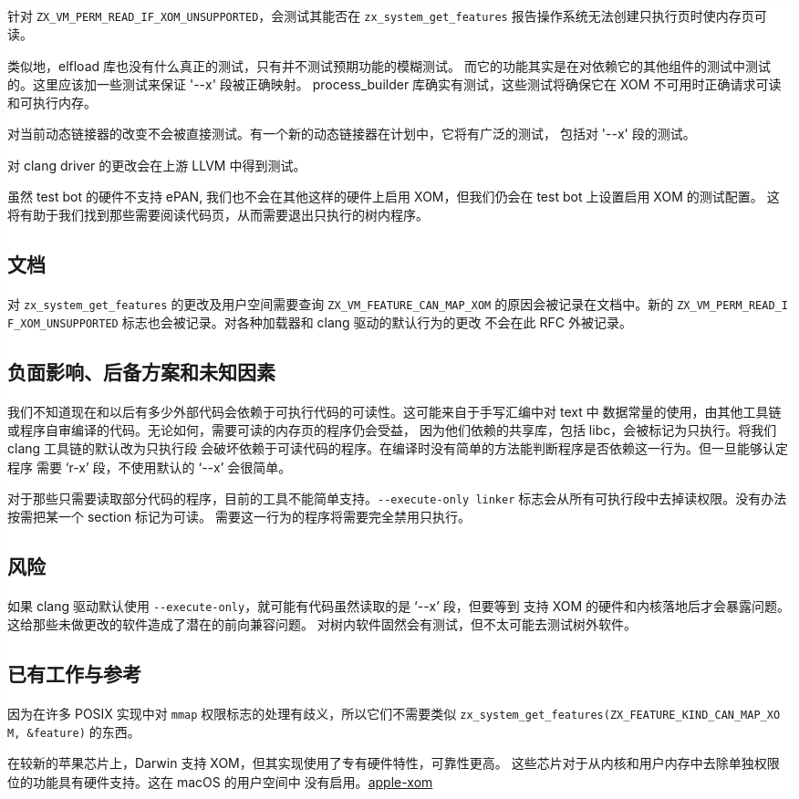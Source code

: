 
针对 `ZX_VM_PERM_READ_IF_XOM_UNSUPPORTED`，会测试其能否在
`zx_system_get_features` 报告操作系统无法创建只执行页时使内存页可读。


类似地，elfload 库也没有什么真正的测试，只有并不测试预期功能的模糊测试。
而它的功能其实是在对依赖它的其他组件的测试中测试的。这里应该加一些测试来保证 '--x' 段被正确映射。
process_builder 库确实有测试，这些测试将确保它在 XOM 不可用时正确请求可读和可执行内存。


对当前动态链接器的改变不会被直接测试。有一个新的动态链接器在计划中，它将有广泛的测试，
包括对 '--x' 段的测试。


对 clang driver 的更改会在上游 LLVM 中得到测试。


虽然 test bot 的硬件不支持 ePAN, 我们也不会在其他这样的硬件上启用 XOM，但我们仍会在 test bot 上设置启用 XOM 的测试配置。
这将有助于我们找到那些需要阅读代码页，从而需要退出只执行的树内程序。


## 文档


对 `zx_system_get_features` 的更改及用户空间需要查询 `ZX_VM_FEATURE_CAN_MAP_XOM` 
的原因会被记录在文档中。新的 `ZX_VM_PERM_READ_IF_XOM_UNSUPPORTED` 标志也会被记录。对各种加载器和 clang 驱动的默认行为的更改
不会在此 RFC 外被记录。


## 负面影响、后备方案和未知因素


我们不知道现在和以后有多少外部代码会依赖于可执行代码的可读性。这可能来自于手写汇编中对 text 中
数据常量的使用，由其他工具链或程序自审编译的代码。无论如何，需要可读的内存页的程序仍会受益，
因为他们依赖的共享库，包括 libc，会被标记为只执行。将我们 clang 工具链的默认改为只执行段
会破坏依赖于可读代码的程序。在编译时没有简单的方法能判断程序是否依赖这一行为。但一旦能够认定程序
需要 ‘r-x’ 段，不使用默认的 ‘--x’ 会很简单。


对于那些只需要读取部分代码的程序，目前的工具不能简单支持。`--execute-only linker` 
标志会从所有可执行段中去掉读权限。没有办法按需把某一个 section 标记为可读。
需要这一行为的程序将需要完全禁用只执行。


## 风险


如果 clang 驱动默认使用 `--execute-only`，就可能有代码虽然读取的是 ‘--x’ 段，但要等到
支持 XOM 的硬件和内核落地后才会暴露问题。这给那些未做更改的软件造成了潜在的前向兼容问题。
对树内软件固然会有测试，但不太可能去测试树外软件。


## 已有工作与参考


因为在许多 POSIX 实现中对 `mmap` 权限标志的处理有歧义，所以它们不需要类似
`zx_system_get_features(ZX_FEATURE_KIND_CAN_MAP_XOM, &feature)` 的东西。


在较新的苹果芯片上，Darwin 支持 XOM，但其实现使用了专有硬件特性，可靠性更高。
这些芯片对于从内核和用户内存中去除单独权限位的功能具有硬件支持。这在 macOS 的用户空间中
没有启用。[apple-xom]


[example-fuchsia-test]: https://source.corp.google.com/fuchsia/zircon/system/utest/core/memory-mapping/memory-mapping.cc;l=126
[openbsd-wxorx]: https://www.openbsd.org/33.html
[selinux-wxorx]: https://akkadia.org/drepper/selinux-mem.html
[clang-example]: https://godbolt.org/z/hGzr49qYs
[android-xom]: https://source.android.com/devices/tech/debug/execute-only-memory
[elf-segment-perm]: https://www.sco.com/developers/gabi/latest/ch5.pheader.html
[posix-mmap]: https://pubs.opengroup.org/onlinepubs/9699919799/functions/mmap.html
[rtl-attack]: https://dl.acm.org/doi/10.1145/1315245.1315313
[pan-fxb]: https://fxbug.dev/59284
[pan-issue]: https://blog.siguza.net/PAN/
[linux-revert]: https://github.com/torvalds/linux/commit/cab15ce604e550020bb7115b779013b91bcdbc21
[linux-re-land]: https://github.com/torvalds/linux/commit/18107f8a2df6bf1c6cac8d0713f757f866d5af51
[apple-xom]: https://i.blackhat.com/USA-19/Thursday/us-19-Krstic-Behind-The-Scenes-Of-IOS-And-Mas-Security.pdf
